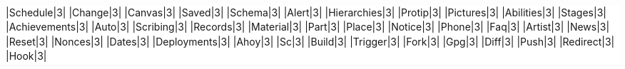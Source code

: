|Schedule|3|
|Change|3|
|Canvas|3|
|Saved|3|
|Schema|3|
|Alert|3|
|Hierarchies|3|
|Protip|3|
|Pictures|3|
|Abilities|3|
|Stages|3|
|Achievements|3|
|Auto|3|
|Scribing|3|
|Records|3|
|Material|3|
|Part|3|
|Place|3|
|Notice|3|
|Phone|3|
|Faq|3|
|Artist|3|
|News|3|
|Reset|3|
|Nonces|3|
|Dates|3|
|Deployments|3|
|Ahoy|3|
|Sc|3|
|Build|3|
|Trigger|3|
|Fork|3|
|Gpg|3|
|Diff|3|
|Push|3|
|Redirect|3|
|Hook|3|